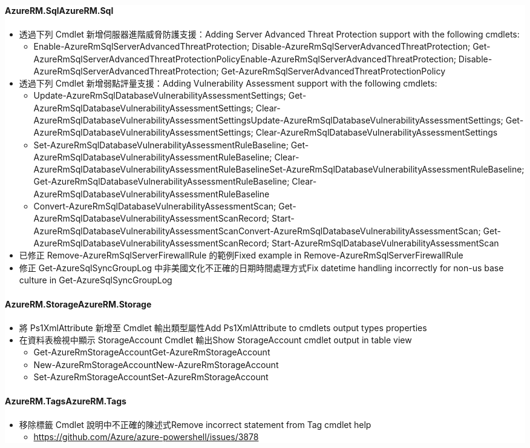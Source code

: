 #### <a name="azurermsql"></a><span data-ttu-id="5b2b1-327">AzureRM.Sql</span><span class="sxs-lookup"><span data-stu-id="5b2b1-327">AzureRM.Sql</span></span>
* <span data-ttu-id="5b2b1-328">透過下列 Cmdlet 新增伺服器進階威脅防護支援：</span><span class="sxs-lookup"><span data-stu-id="5b2b1-328">Adding Server Advanced Threat Protection support with the following cmdlets:</span></span>
    - <span data-ttu-id="5b2b1-329">Enable-AzureRmSqlServerAdvancedThreatProtection; Disable-AzureRmSqlServerAdvancedThreatProtection; Get-AzureRmSqlServerAdvancedThreatProtectionPolicy</span><span class="sxs-lookup"><span data-stu-id="5b2b1-329">Enable-AzureRmSqlServerAdvancedThreatProtection; Disable-AzureRmSqlServerAdvancedThreatProtection; Get-AzureRmSqlServerAdvancedThreatProtectionPolicy</span></span>
* <span data-ttu-id="5b2b1-330">透過下列 Cmdlet 新增弱點評量支援：</span><span class="sxs-lookup"><span data-stu-id="5b2b1-330">Adding Vulnerability Assessment support with the following cmdlets:</span></span>
    - <span data-ttu-id="5b2b1-331">Update-AzureRmSqlDatabaseVulnerabilityAssessmentSettings; Get-AzureRmSqlDatabaseVulnerabilityAssessmentSettings; Clear-AzureRmSqlDatabaseVulnerabilityAssessmentSettings</span><span class="sxs-lookup"><span data-stu-id="5b2b1-331">Update-AzureRmSqlDatabaseVulnerabilityAssessmentSettings; Get-AzureRmSqlDatabaseVulnerabilityAssessmentSettings; Clear-AzureRmSqlDatabaseVulnerabilityAssessmentSettings</span></span>
    - <span data-ttu-id="5b2b1-332">Set-AzureRmSqlDatabaseVulnerabilityAssessmentRuleBaseline; Get-AzureRmSqlDatabaseVulnerabilityAssessmentRuleBaseline; Clear-AzureRmSqlDatabaseVulnerabilityAssessmentRuleBaseline</span><span class="sxs-lookup"><span data-stu-id="5b2b1-332">Set-AzureRmSqlDatabaseVulnerabilityAssessmentRuleBaseline; Get-AzureRmSqlDatabaseVulnerabilityAssessmentRuleBaseline; Clear-AzureRmSqlDatabaseVulnerabilityAssessmentRuleBaseline</span></span>
    - <span data-ttu-id="5b2b1-333">Convert-AzureRmSqlDatabaseVulnerabilityAssessmentScan; Get-AzureRmSqlDatabaseVulnerabilityAssessmentScanRecord; Start-AzureRmSqlDatabaseVulnerabilityAssessmentScan</span><span class="sxs-lookup"><span data-stu-id="5b2b1-333">Convert-AzureRmSqlDatabaseVulnerabilityAssessmentScan; Get-AzureRmSqlDatabaseVulnerabilityAssessmentScanRecord; Start-AzureRmSqlDatabaseVulnerabilityAssessmentScan</span></span>
* <span data-ttu-id="5b2b1-334">已修正 Remove-AzureRmSqlServerFirewallRule 的範例</span><span class="sxs-lookup"><span data-stu-id="5b2b1-334">Fixed example in Remove-AzureRmSqlServerFirewallRule</span></span>
* <span data-ttu-id="5b2b1-335">修正 Get-AzureSqlSyncGroupLog 中非美國文化不正確的日期時間處理方式</span><span class="sxs-lookup"><span data-stu-id="5b2b1-335">Fix datetime handling incorrectly for non-us base culture in Get-AzureSqlSyncGroupLog</span></span>

#### <a name="azurermstorage"></a><span data-ttu-id="5b2b1-336">AzureRM.Storage</span><span class="sxs-lookup"><span data-stu-id="5b2b1-336">AzureRM.Storage</span></span>
* <span data-ttu-id="5b2b1-337">將 Ps1XmlAttribute 新增至 Cmdlet 輸出類型屬性</span><span class="sxs-lookup"><span data-stu-id="5b2b1-337">Add Ps1XmlAttribute to cmdlets output types properties</span></span>
* <span data-ttu-id="5b2b1-338">在資料表檢視中顯示 StorageAccount Cmdlet 輸出</span><span class="sxs-lookup"><span data-stu-id="5b2b1-338">Show StorageAccount cmdlet output in table view</span></span>
    - <span data-ttu-id="5b2b1-339">Get-AzureRmStorageAccount</span><span class="sxs-lookup"><span data-stu-id="5b2b1-339">Get-AzureRmStorageAccount</span></span>
    - <span data-ttu-id="5b2b1-340">New-AzureRmStorageAccount</span><span class="sxs-lookup"><span data-stu-id="5b2b1-340">New-AzureRmStorageAccount</span></span>
    - <span data-ttu-id="5b2b1-341">Set-AzureRmStorageAccount</span><span class="sxs-lookup"><span data-stu-id="5b2b1-341">Set-AzureRmStorageAccount</span></span>

#### <a name="azurermtags"></a><span data-ttu-id="5b2b1-342">AzureRM.Tags</span><span class="sxs-lookup"><span data-stu-id="5b2b1-342">AzureRM.Tags</span></span>
* <span data-ttu-id="5b2b1-343">移除標籤 Cmdlet 說明中不正確的陳述式</span><span class="sxs-lookup"><span data-stu-id="5b2b1-343">Remove incorrect statement from Tag cmdlet help</span></span>
    - https://github.com/Azure/azure-powershell/issues/3878
